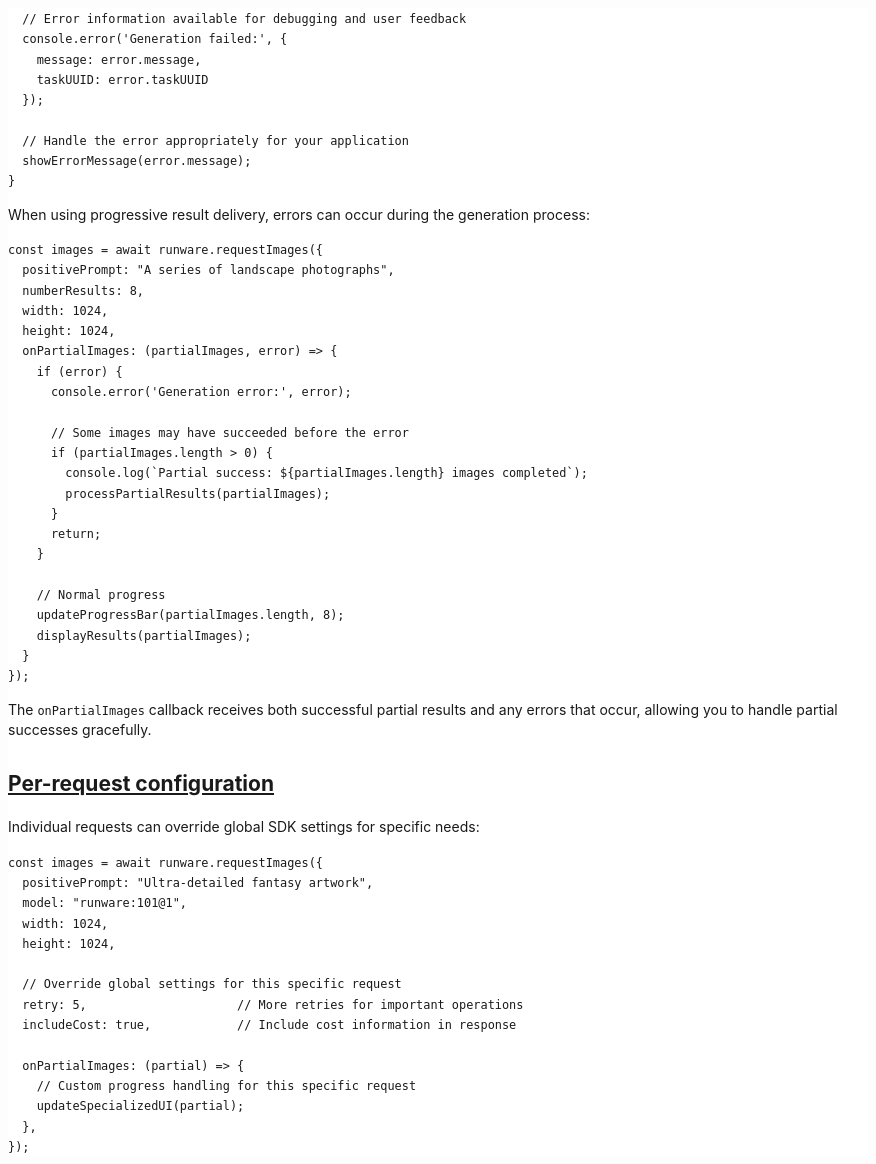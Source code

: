 ```
  // Error information available for debugging and user feedback
  console.error('Generation failed:', {
    message: error.message,
    taskUUID: error.taskUUID
  });

  // Handle the error appropriately for your application
  showErrorMessage(error.message);
}
```

When using progressive result delivery, errors can occur during the generation process:

```
const images = await runware.requestImages({
  positivePrompt: "A series of landscape photographs",
  numberResults: 8,
  width: 1024,
  height: 1024,
  onPartialImages: (partialImages, error) => {
    if (error) {
      console.error('Generation error:', error);

      // Some images may have succeeded before the error
      if (partialImages.length > 0) {
        console.log(`Partial success: ${partialImages.length} images completed`);
        processPartialResults(partialImages);
      }
      return;
    }

    // Normal progress
    updateProgressBar(partialImages.length, 8);
    displayResults(partialImages);
  }
});
```

The `onPartialImages` callback receives both successful partial results and any errors that occur, allowing you to handle partial successes gracefully.

## [Per-request configuration](#per-request-configuration)

Individual requests can override global SDK settings for specific needs:

```
const images = await runware.requestImages({
  positivePrompt: "Ultra-detailed fantasy artwork",
  model: "runware:101@1",
  width: 1024,
  height: 1024,

  // Override global settings for this specific request
  retry: 5,                     // More retries for important operations
  includeCost: true,            // Include cost information in response

  onPartialImages: (partial) => {
    // Custom progress handling for this specific request
    updateSpecializedUI(partial);
  },
});
```

